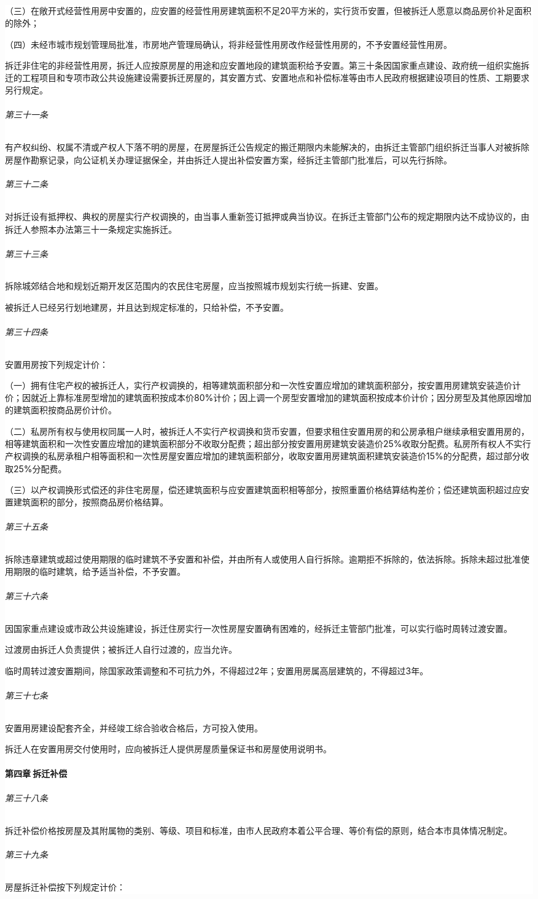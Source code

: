 （三）在敞开式经营性用房中安置的，应安置的经营性用房建筑面积不足20平方米的，实行货币安置，但被拆迁人愿意以商品房价补足面积的除外；

（四）未经市城市规划管理局批准，市房地产管理局确认，将非经营性用房改作经营性用房的，不予安置经营性用房。

拆迁非住宅的非经营性用房，拆迁人应按原房屋的用途和应安置地段的建筑面积给予安置。第三十条因国家重点建设、政府统一组织实施拆迁的工程项目和专项市政公共设施建设需要拆迁房屋的，其安置方式、安置地点和补偿标准等由市人民政府根据建设项目的性质、工期要求另行规定。

###### 第三十一条

有产权纠纷、权属不清或产权人下落不明的房屋，在房屋拆迁公告规定的搬迁期限内未能解决的，由拆迁主管部门组织拆迁当事人对被拆除房屋作勘察记录，向公证机关办理证据保全，并由拆迁人提出补偿安置方案，经拆迁主管部门批准后，可以先行拆除。

###### 第三十二条

对拆迁设有抵押权、典权的房屋实行产权调换的，由当事人重新签订抵押或典当协议。在拆迁主管部门公布的规定期限内达不成协议的，由拆迁人参照本办法第三十一条规定实施拆迁。

###### 第三十三条

拆除城郊结合地和规划近期开发区范围内的农民住宅房屋，应当按照城市规划实行统一拆建、安置。

被拆迁人已经另行划地建房，并且达到规定标准的，只给补偿，不予安置。

###### 第三十四条

安置用房按下列规定计价：

（一）拥有住宅产权的被拆迁人，实行产权调换的，相等建筑面积部分和一次性安置应增加的建筑面积部分，按安置用房建筑安装造价计价；因就近上靠标准房型增加的建筑面积按成本价80%计价；因上调一个房型安置增加的建筑面积按成本价计价；因分房型及其他原因增加的建筑面积按商品房价计价。

（二）私房所有权与使用权同属一人时，被拆迁人不实行产权调换和货币安置，但要求租住安置用房的和公房承租户继续承租安置用房的，相等建筑面积和一次性安置应增加的建筑面积部分不收取分配费；超出部分按安置用房建筑安装造价25%收取分配费。私房所有权人不实行产权调换的私房承租户相等面积和一次性房屋安置应增加的建筑面积部分，收取安置用房建筑面积建筑安装造价15%的分配费，超过部分收取25%分配费。

（三）以产权调换形式偿还的非住宅房屋，偿还建筑面积与应安置建筑面积相等部分，按照重置价格结算结构差价；偿还建筑面积超过应安置建筑面积的部分，按照商品房价格结算。

###### 第三十五条

拆除违章建筑或超过使用期限的临时建筑不予安置和补偿，并由所有人或使用人自行拆除。逾期拒不拆除的，依法拆除。拆除未超过批准使用期限的临时建筑，给予适当补偿，不予安置。

###### 第三十六条

因国家重点建设或市政公共设施建设，拆迁住房实行一次性房屋安置确有困难的，经拆迁主管部门批准，可以实行临时周转过渡安置。

过渡房由拆迁人负责提供；被拆迁人自行过渡的，应当允许。

临时周转过渡安置期间，除国家政策调整和不可抗力外，不得超过2年；安置用房属高层建筑的，不得超过3年。

###### 第三十七条

安置用房建设配套齐全，并经竣工综合验收合格后，方可投入使用。

拆迁人在安置用房交付使用时，应向被拆迁人提供房屋质量保证书和房屋使用说明书。

#### 第四章 拆迁补偿

###### 第三十八条

拆迁补偿价格按房屋及其附属物的类别、等级、项目和标准，由市人民政府本着公平合理、等价有偿的原则，结合本市具体情况制定。

###### 第三十九条

房屋拆迁补偿按下列规定计价：
